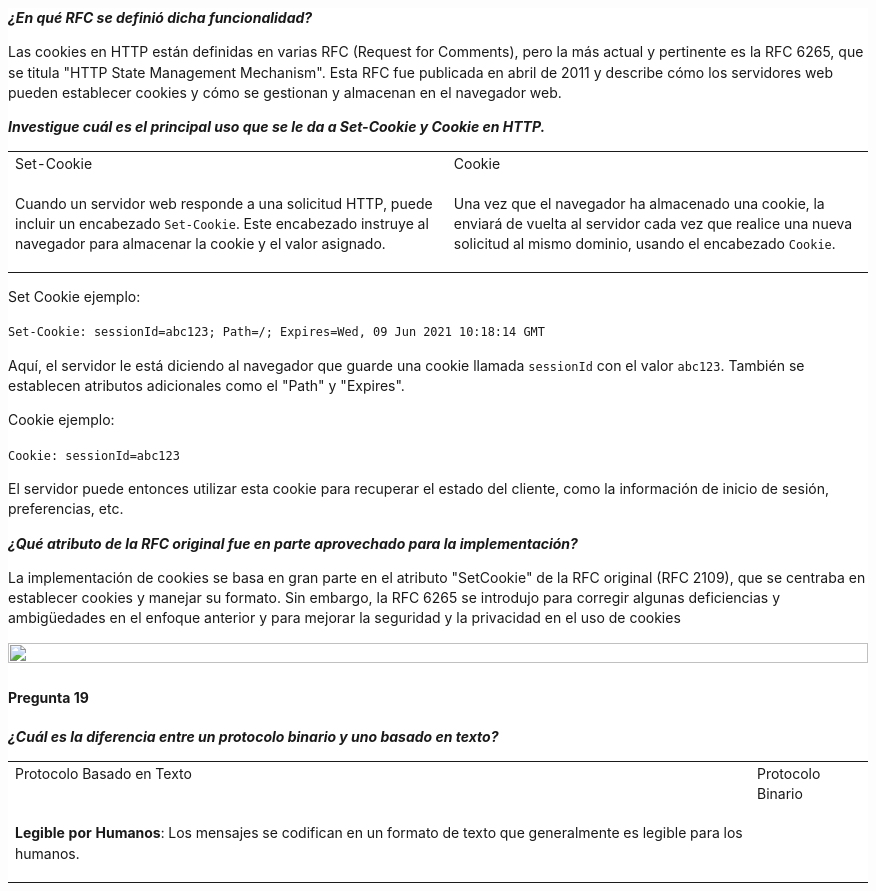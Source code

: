***¿En qué RFC se definió dicha funcionalidad?***

Las cookies en HTTP están definidas en varias RFC (Request for Comments), pero la más actual y pertinente es la RFC 6265, que se titula "HTTP State Management Mechanism". Esta RFC fue publicada en abril de 2011 y describe cómo los servidores web pueden establecer cookies y cómo se gestionan y almacenan en el navegador web.

***Investigue cuál es el principal uso que se le da a Set-Cookie y Cookie en HTTP.***

<table><tr><td>Set-Cookie</td><td>Cookie</td></tr>

<tr><td>

Cuando un servidor web responde a una solicitud HTTP, puede incluir un encabezado `Set-Cookie`. Este encabezado instruye al navegador para almacenar la cookie y el valor asignado. 
</td><td>

Una vez que el navegador ha almacenado una cookie, la enviará de vuelta al servidor cada vez que realice una nueva solicitud al mismo dominio, usando el encabezado `Cookie`. 
</td></tr>
</table>

Set Cookie ejemplo:

```shell
Set-Cookie: sessionId=abc123; Path=/; Expires=Wed, 09 Jun 2021 10:18:14 GMT
```

Aquí, el servidor le está diciendo al navegador que guarde una cookie llamada `sessionId` con el valor `abc123`. También se establecen atributos adicionales como el "Path" y "Expires".

Cookie ejemplo:

```shell
Cookie: sessionId=abc123
```

El servidor puede entonces utilizar esta cookie para recuperar el estado del cliente, como la información de inicio de sesión, preferencias, etc.

***¿Qué atributo de la RFC original fue en parte aprovechado para la implementación?***


La implementación de cookies se basa en gran parte en el atributo "SetCookie" de la RFC original (RFC 2109), que se centraba en establecer cookies y manejar su formato. Sin embargo, la RFC 6265 se introdujo para corregir algunas deficiencias y ambigüedades en el enfoque anterior y para mejorar la seguridad y la privacidad en el uso de cookies

<img src= 'https://i.gifer.com/origin/8c/8cd3f1898255c045143e1da97fbabf10_w200.gif' height="20" width="100%">

#### Pregunta 19

***¿Cuál es la diferencia entre un protocolo binario y uno basado en texto?***

<table>
<tr><td>Protocolo Basado en Texto</td><td>Protocolo Binario</td></tr>

<tr><td>

**Legible por Humanos**: Los mensajes se codifican en un formato de texto que generalmente es legible para los humanos.
